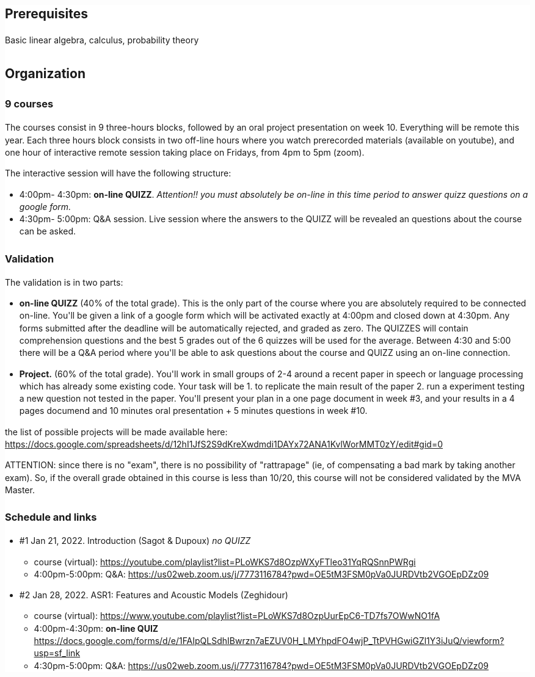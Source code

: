 ## Prerequisites
Basic linear algebra, calculus, probability theory

## Organization

### 9 courses 
The courses consist in 9 three-hours blocks, followed by an oral
project presentation on week 10. Everything will be
remote this year. Each three hours
block consists in two off-line hours where you watch prerecorded
materials (available on youtube), and one hour of interactive
remote session taking place on Fridays, from 4pm to 5pm (zoom).

The interactive session will have the following structure:
- 4:00pm- 4:30pm: **on-line QUIZZ**. *Attention!! you must absolutely be on-line in this time period to answer quizz questions on a google form.*
- 4:30pm- 5:00pm: Q&A session. Live session where the answers to the QUIZZ will be revealed an questions about the course can be asked.


### Validation
The validation is in two parts:

- **on-line QUIZZ** (40% of the total grade). This is the only part of the course where you are absolutely required to be connected on-line. You'll be given a link of a google form which will be activated exactly at 4:00pm and closed down at 4:30pm. Any forms submitted after the deadline will be automatically rejected, and graded as zero. The QUIZZES will contain comprehension questions and the best 5 grades out of the 6 quizzes will be used for the average. Between 4:30 and 5:00 there will be a Q&A period where you'll be able to ask questions about the course and QUIZZ using an on-line connection.

- **Project.**  (60% of the total grade). You'll work in small groups of 2-4 around a recent paper in speech or language processing which has already some existing code. Your task will be 1. to replicate the main result of the paper 2. run a  experiment testing a new question not tested in the paper. You'll present your plan in a one page document in week #3, and your results in a 4 pages documend and 10 minutes oral presentation + 5 minutes questions in week #10. 

the list of possible projects will be made available  here:
https://docs.google.com/spreadsheets/d/12hI1JfS2S9dKreXwdmdi1DAYx72ANA1KvlWorMMT0zY/edit#gid=0


ATTENTION: since there is no "exam", there is no possibility of "rattrapage" (ie, of compensating a bad mark by taking another exam). So, if the overall grade obtained in this course is less than 10/20, this course will not be considered validated by the MVA Master. 


### Schedule and links

- #1 Jan 21, 2022. Introduction (Sagot & Dupoux)  *no QUIZZ*
    - course (virtual): https://youtube.com/playlist?list=PLoWKS7d8OzpWXyFTleo31YqRQSnnPWRgi
    - 4:00pm-5:00pm: Q&A: https://us02web.zoom.us/j/7773116784?pwd=OE5tM3FSM0pVa0JURDVtb2VGOEpDZz09 

- #2 Jan 28, 2022.  ASR1: Features and Acoustic Models (Zeghidour)
     - course (virtual):  https://www.youtube.com/playlist?list=PLoWKS7d8OzpUurEpC6-TD7fs7OWwNO1fA
     - 4:00pm-4:30pm: **on-line QUIZ** https://docs.google.com/forms/d/e/1FAIpQLSdhIBwrzn7aEZUV0H_LMYhpdFO4wjP_TtPVHGwiGZl1Y3iJuQ/viewform?usp=sf_link
	 - 4:30pm-5:00pm: Q&A: https://us02web.zoom.us/j/7773116784?pwd=OE5tM3FSM0pVa0JURDVtb2VGOEpDZz09 
